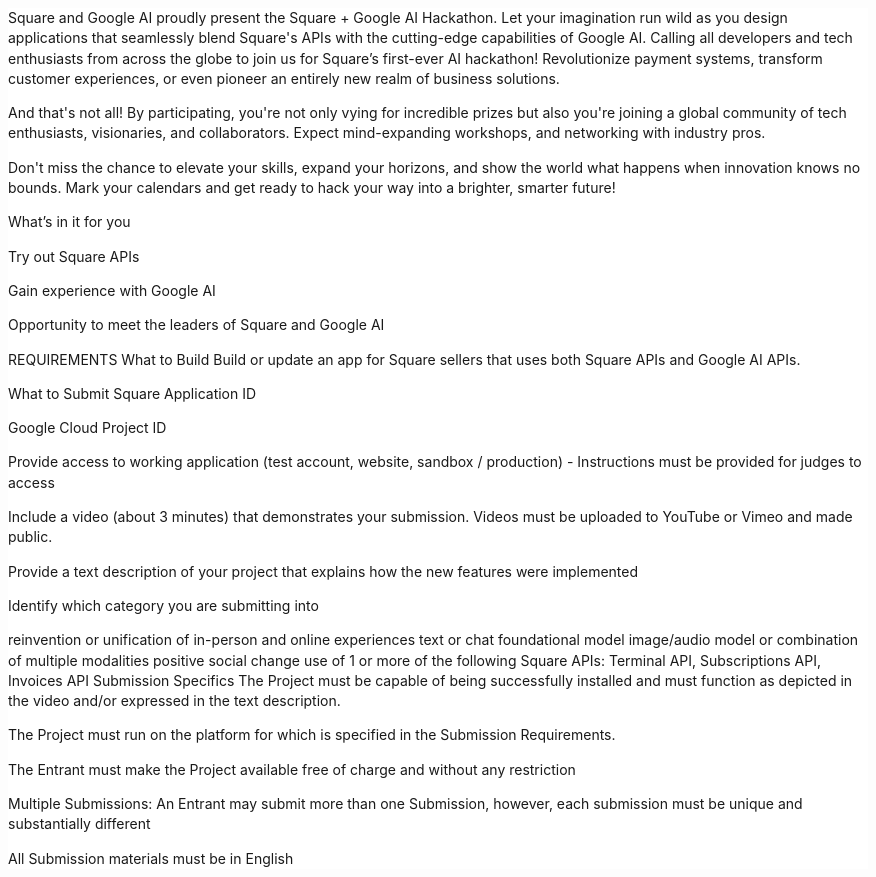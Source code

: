 Square and Google AI proudly present the Square + Google AI Hackathon. Let your imagination run wild as you design applications that seamlessly blend Square's APIs with the cutting-edge capabilities of Google AI. Calling all developers and tech enthusiasts from across the globe to join us for Square’s first-ever AI hackathon! Revolutionize payment systems, transform customer experiences, or even pioneer an entirely new realm of business solutions. 

And that's not all! By participating, you're not only vying for incredible prizes but also you're joining a global community of tech enthusiasts, visionaries, and collaborators.  Expect mind-expanding workshops, and networking with industry pros.

Don't miss the chance to elevate your skills, expand your horizons, and show the world what happens when innovation knows no bounds. Mark your calendars and get ready to hack your way into a brighter, smarter future! 

What’s in it for you 


Try out Square APIs

Gain experience with Google AI

Opportunity to meet the leaders of Square and Google AI

REQUIREMENTS
What to Build
Build or update an app for Square sellers that uses both Square APIs and Google AI APIs. 

What to Submit
Square Application ID

Google Cloud Project ID

Provide access to working application (test account, website, sandbox / production) - Instructions must be provided for judges to access

Include a video (about 3 minutes) that demonstrates your submission. Videos must be uploaded to YouTube or Vimeo and made public.

Provide a text description of your project that explains how the new features were implemented

Identify which category you are submitting into

reinvention or unification of in-person and online experiences
text or chat foundational model 
image/audio model or combination of multiple modalities
positive social change
use of 1 or more of the following Square APIs: Terminal API, Subscriptions API, Invoices API
Submission Specifics
The Project must be capable of being successfully installed and must function as depicted in the video and/or expressed in the text description.

The Project must run on the platform for which is specified in the Submission Requirements. 

The Entrant must make the Project available free of charge and without any restriction

Multiple Submissions: An Entrant may submit more than one Submission, however, each submission must be unique and substantially different

All Submission materials must be in English
